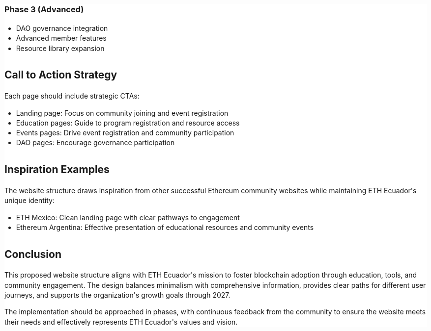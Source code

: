 ### Phase 3 (Advanced)
- DAO governance integration
- Advanced member features
- Resource library expansion

## Call to Action Strategy

Each page should include strategic CTAs:
- Landing page: Focus on community joining and event registration
- Education pages: Guide to program registration and resource access
- Events pages: Drive event registration and community participation
- DAO pages: Encourage governance participation

## Inspiration Examples

The website structure draws inspiration from other successful Ethereum community websites while maintaining ETH Ecuador's unique identity:

- ETH Mexico: Clean landing page with clear pathways to engagement
- Ethereum Argentina: Effective presentation of educational resources and community events

## Conclusion

This proposed website structure aligns with ETH Ecuador's mission to foster blockchain adoption through education, tools, and community engagement. The design balances minimalism with comprehensive information, provides clear paths for different user journeys, and supports the organization's growth goals through 2027.

The implementation should be approached in phases, with continuous feedback from the community to ensure the website meets their needs and effectively represents ETH Ecuador's values and vision.
